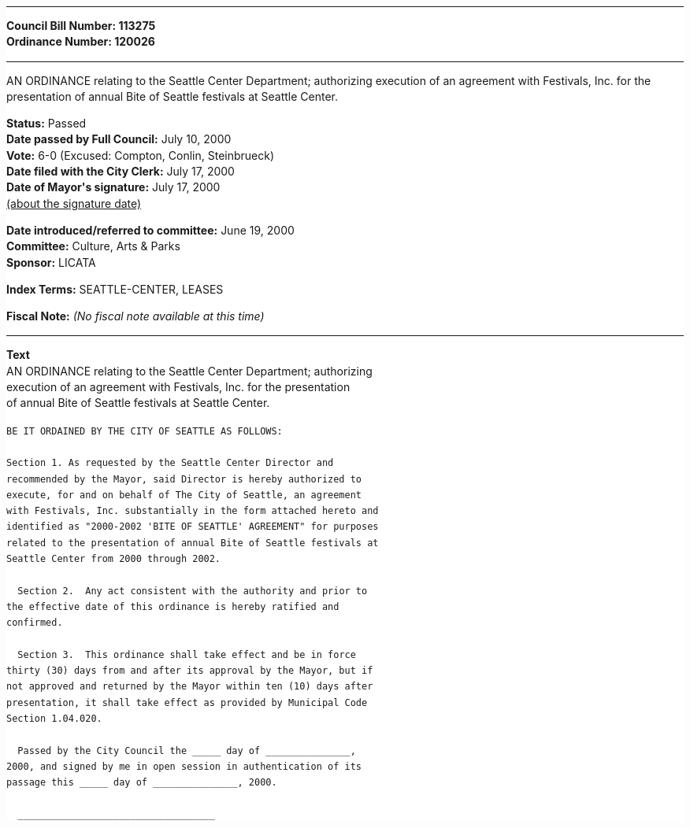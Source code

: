 * * * * *  
  
**Council Bill Number: [](#h0)[](#h2)113275**   
**Ordinance Number: 120026**  
  
* * * * *  
  
AN ORDINANCE relating to the Seattle Center Department; authorizing execution of an agreement with Festivals, Inc. for the presentation of annual Bite of Seattle festivals at Seattle Center.  
  
**Status:** Passed   
**Date passed by Full Council:** July 10, 2000   
**Vote:** 6-0 (Excused: Compton, Conlin, Steinbrueck)   
**Date filed with the City Clerk:** July 17, 2000   
**Date of Mayor's signature:** July 17, 2000   
[(about the signature date)](/~public/approvaldate.htm)   
  
  
**Date introduced/referred to committee:** June 19, 2000   
**Committee:** Culture, Arts & Parks   
**Sponsor:** LICATA   
  
**Index Terms:** SEATTLE-CENTER, LEASES  
  
**Fiscal Note:** *(No fiscal note available at this time)*  
  
* * * * *  
  
**Text**  
    AN ORDINANCE relating to the Seattle Center Department; authorizing  
    execution of an agreement with Festivals, Inc. for the presentation  
    of annual Bite of Seattle festivals at Seattle Center.  
  
    BE IT ORDAINED BY THE CITY OF SEATTLE AS FOLLOWS:  
  
    Section 1. As requested by the Seattle Center Director and  
    recommended by the Mayor, said Director is hereby authorized to  
    execute, for and on behalf of The City of Seattle, an agreement  
    with Festivals, Inc. substantially in the form attached hereto and  
    identified as "2000-2002 'BITE OF SEATTLE' AGREEMENT" for purposes  
    related to the presentation of annual Bite of Seattle festivals at  
    Seattle Center from 2000 through 2002.  
  
      Section 2.  Any act consistent with the authority and prior to  
    the effective date of this ordinance is hereby ratified and  
    confirmed.  
  
      Section 3.  This ordinance shall take effect and be in force  
    thirty (30) days from and after its approval by the Mayor, but if  
    not approved and returned by the Mayor within ten (10) days after  
    presentation, it shall take effect as provided by Municipal Code  
    Section 1.04.020.  
  
      Passed by the City Council the _____ day of _______________,  
    2000, and signed by me in open session in authentication of its  
    passage this _____ day of _______________, 2000.  
  
      ___________________________________  
  